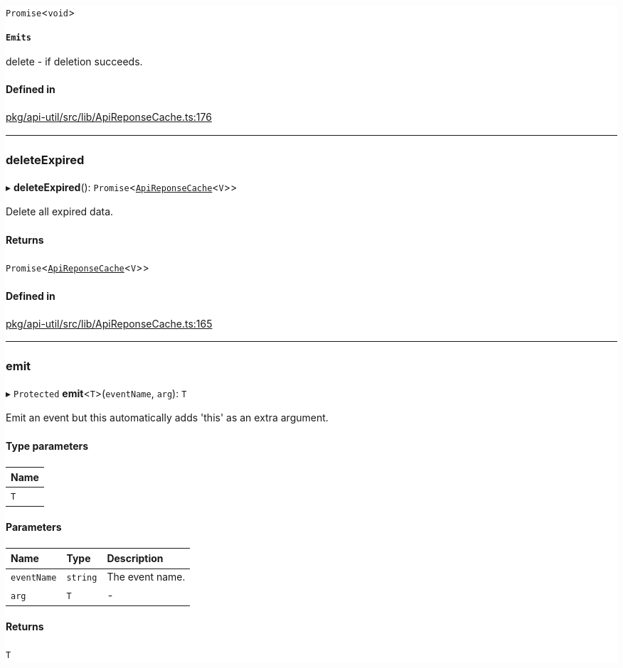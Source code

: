 `Promise`<`void`\>

**`Emits`**

delete - if deletion succeeds.

#### Defined in

[pkg/api-util/src/lib/ApiReponseCache.ts:176](https://github.com/bemoje/tsmono/blob/87185a0/pkg/api-util/src/lib/ApiReponseCache.ts#L176)

___

### deleteExpired

▸ **deleteExpired**(): `Promise`<[`ApiReponseCache`](https://github.com/bemoje/tsmono/blob/main/docs/md/api-util/classes/ApiReponseCache.md)<`V`\>\>

Delete all expired data.

#### Returns

`Promise`<[`ApiReponseCache`](https://github.com/bemoje/tsmono/blob/main/docs/md/api-util/classes/ApiReponseCache.md)<`V`\>\>

#### Defined in

[pkg/api-util/src/lib/ApiReponseCache.ts:165](https://github.com/bemoje/tsmono/blob/87185a0/pkg/api-util/src/lib/ApiReponseCache.ts#L165)

___

### emit

▸ `Protected` **emit**<`T`\>(`eventName`, `arg`): `T`

Emit an event but this automatically adds 'this' as an extra argument.

#### Type parameters

| Name |
| :------ |
| `T` |

#### Parameters

| Name | Type | Description |
| :------ | :------ | :------ |
| `eventName` | `string` | The event name. |
| `arg` | `T` | - |

#### Returns

`T`
